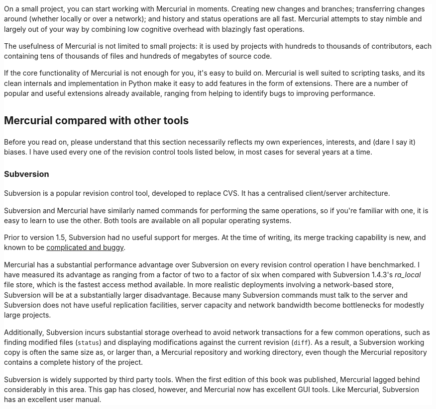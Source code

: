 On a small project, you can start working with Mercurial in moments. Creating new
changes and branches; transferring changes around (whether locally or over a
network); and history and status operations are all fast. Mercurial attempts to
stay nimble and largely out of your way by combining low cognitive overhead with
blazingly fast operations.

The usefulness of Mercurial is not limited to small projects: it is used by
projects with hundreds to thousands of contributors, each containing tens of
thousands of files and hundreds of megabytes of source code.

If the core functionality of Mercurial is not enough for you, it's easy to build
on. Mercurial is well suited to scripting tasks, and its clean internals and
implementation in Python make it easy to add features in the form of extensions.
There are a number of popular and useful extensions already available, ranging
from helping to identify bugs to improving performance.

## Mercurial compared with other tools

Before you read on, please understand that this section necessarily reflects my
own experiences, interests, and (dare I say it) biases. I have used every one of
the revision control tools listed below, in most cases for several years at a
time.

### Subversion

Subversion is a popular revision control tool, developed to replace CVS. It has a
centralised client/server architecture.

Subversion and Mercurial have similarly named commands for performing the same
operations, so if you're familiar with one, it is easy to learn to use the other.
Both tools are available on all popular operating systems.

Prior to version 1.5, Subversion had no useful support for merges. At the time of
writing, its merge tracking capability is new, and known to be
[complicated and buggy](http://svnbook.red-bean.com/nightly/en/svn.branchmerge.advanced.html#svn.branchmerge.advanced.finalword).

Mercurial has a substantial performance advantage over Subversion on every
revision control operation I have benchmarked. I have measured its advantage as
ranging from a factor of two to a factor of six when compared with Subversion
1.4.3's *ra_local* file store, which is the fastest access method available. In
more realistic deployments involving a network-based store, Subversion will be at
a substantially larger disadvantage. Because many Subversion commands must talk to
the server and Subversion does not have useful replication facilities, server
capacity and network bandwidth become bottlenecks for modestly large projects.

Additionally, Subversion incurs substantial storage overhead to avoid network
transactions for a few common operations, such as finding modified files
(`status`) and displaying modifications against the current revision (`diff`). As
a result, a Subversion working copy is often the same size as, or larger than, a
Mercurial repository and working directory, even though the Mercurial repository
contains a complete history of the project.

Subversion is widely supported by third party tools. When the first edition of
this book was published, Mercurial lagged behind considerably in this area. This
gap has closed, however, and Mercurial now has excellent GUI tools. Like
Mercurial, Subversion has an excellent user manual.
